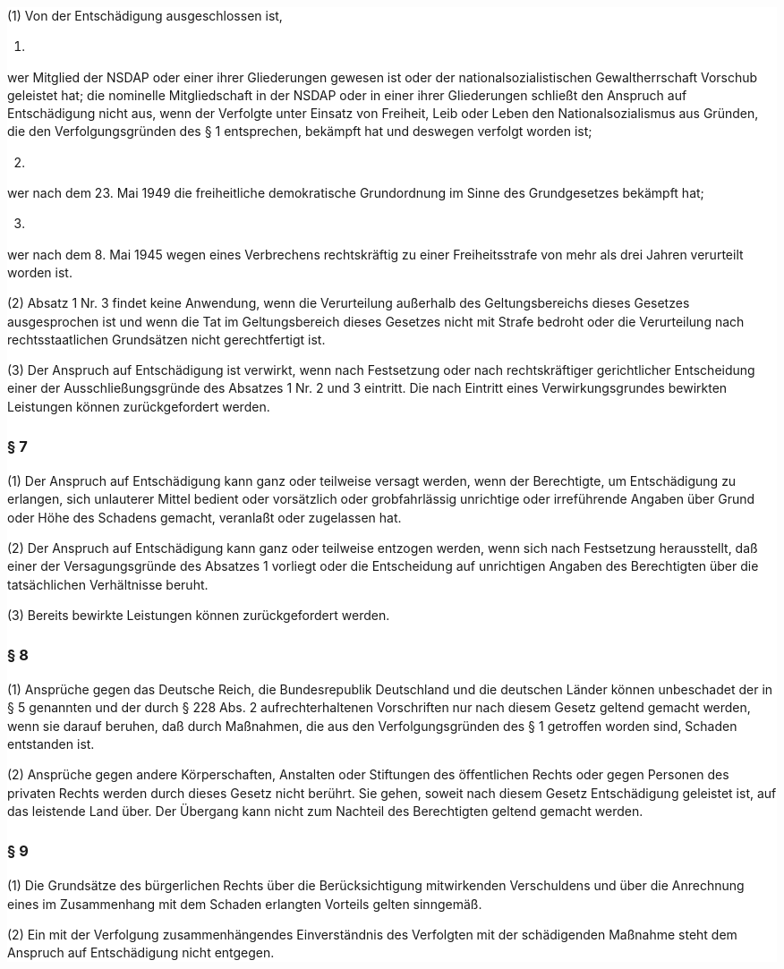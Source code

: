 (1) Von der Entschädigung ausgeschlossen ist,

1.  
wer Mitglied der NSDAP oder einer ihrer Gliederungen gewesen ist oder der nationalsozialistischen Gewaltherrschaft Vorschub geleistet hat; die nominelle Mitgliedschaft in der NSDAP oder in einer ihrer Gliederungen schließt den Anspruch auf Entschädigung nicht aus, wenn der Verfolgte unter Einsatz von Freiheit, Leib oder Leben den Nationalsozialismus aus Gründen, die den Verfolgungsgründen des § 1 entsprechen, bekämpft hat und deswegen verfolgt worden ist;

2.  
wer nach dem 23. Mai 1949 die freiheitliche demokratische Grundordnung im Sinne des Grundgesetzes bekämpft hat;

3.  
wer nach dem 8. Mai 1945 wegen eines Verbrechens rechtskräftig zu einer Freiheitsstrafe von mehr als drei Jahren verurteilt worden ist.

(2) Absatz 1 Nr. 3 findet keine Anwendung, wenn die Verurteilung außerhalb des Geltungsbereichs dieses Gesetzes ausgesprochen ist und wenn die Tat im Geltungsbereich dieses Gesetzes nicht mit Strafe bedroht oder die Verurteilung nach rechtsstaatlichen Grundsätzen nicht gerechtfertigt ist.

(3) Der Anspruch auf Entschädigung ist verwirkt, wenn nach Festsetzung oder nach rechtskräftiger gerichtlicher Entscheidung einer der Ausschließungsgründe des Absatzes 1 Nr. 2 und 3 eintritt. Die nach Eintritt eines Verwirkungsgrundes bewirkten Leistungen können zurückgefordert werden.

### § 7

(1) Der Anspruch auf Entschädigung kann ganz oder teilweise versagt werden, wenn der Berechtigte, um Entschädigung zu erlangen, sich unlauterer Mittel bedient oder vorsätzlich oder grobfahrlässig unrichtige oder irreführende Angaben über Grund oder Höhe des Schadens gemacht, veranlaßt oder zugelassen hat.

(2) Der Anspruch auf Entschädigung kann ganz oder teilweise entzogen werden, wenn sich nach Festsetzung herausstellt, daß einer der Versagungsgründe des Absatzes 1 vorliegt oder die Entscheidung auf unrichtigen Angaben des Berechtigten über die tatsächlichen Verhältnisse beruht.

(3) Bereits bewirkte Leistungen können zurückgefordert werden.

### § 8

(1) Ansprüche gegen das Deutsche Reich, die Bundesrepublik Deutschland und die deutschen Länder können unbeschadet der in § 5 genannten und der durch § 228 Abs. 2 aufrechterhaltenen Vorschriften nur nach diesem Gesetz geltend gemacht werden, wenn sie darauf beruhen, daß durch Maßnahmen, die aus den Verfolgungsgründen des § 1 getroffen worden sind, Schaden entstanden ist.

(2) Ansprüche gegen andere Körperschaften, Anstalten oder Stiftungen des öffentlichen Rechts oder gegen Personen des privaten Rechts werden durch dieses Gesetz nicht berührt. Sie gehen, soweit nach diesem Gesetz Entschädigung geleistet ist, auf das leistende Land über. Der Übergang kann nicht zum Nachteil des Berechtigten geltend gemacht werden.

### § 9

(1) Die Grundsätze des bürgerlichen Rechts über die Berücksichtigung mitwirkenden Verschuldens und über die Anrechnung eines im Zusammenhang mit dem Schaden erlangten Vorteils gelten sinngemäß.

(2) Ein mit der Verfolgung zusammenhängendes Einverständnis des Verfolgten mit der schädigenden Maßnahme steht dem Anspruch auf Entschädigung nicht entgegen.
